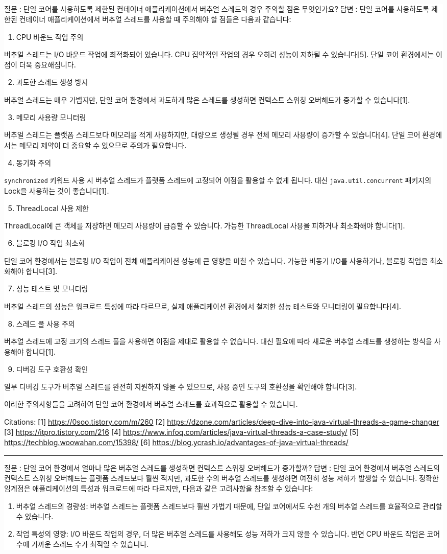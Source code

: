 
질문 : 단일 코어를 사용하도록 제한된 컨테이너 애플리케이션에서 버추얼 스레드의 경우 주의할 점은 무엇인가요?
답변 : 단일 코어를 사용하도록 제한된 컨테이너 애플리케이션에서 버추얼 스레드를 사용할 때 주의해야 할 점들은 다음과 같습니다:

1. CPU 바운드 작업 주의

버추얼 스레드는 I/O 바운드 작업에 최적화되어 있습니다. CPU 집약적인 작업의 경우 오히려 성능이 저하될 수 있습니다[5]. 단일 코어 환경에서는 이 점이 더욱 중요해집니다.

2. 과도한 스레드 생성 방지

버추얼 스레드는 매우 가볍지만, 단일 코어 환경에서 과도하게 많은 스레드를 생성하면 컨텍스트 스위칭 오버헤드가 증가할 수 있습니다[1].

3. 메모리 사용량 모니터링

버추얼 스레드는 플랫폼 스레드보다 메모리를 적게 사용하지만, 대량으로 생성될 경우 전체 메모리 사용량이 증가할 수 있습니다[4]. 단일 코어 환경에서는 메모리 제약이 더 중요할 수 있으므로 주의가 필요합니다.

4. 동기화 주의

`synchronized` 키워드 사용 시 버추얼 스레드가 플랫폼 스레드에 고정되어 이점을 활용할 수 없게 됩니다. 대신 `java.util.concurrent` 패키지의 Lock을 사용하는 것이 좋습니다[1].

5. ThreadLocal 사용 제한

ThreadLocal에 큰 객체를 저장하면 메모리 사용량이 급증할 수 있습니다. 가능한 ThreadLocal 사용을 피하거나 최소화해야 합니다[1].

6. 블로킹 I/O 작업 최소화

단일 코어 환경에서는 블로킹 I/O 작업이 전체 애플리케이션 성능에 큰 영향을 미칠 수 있습니다. 가능한 비동기 I/O를 사용하거나, 블로킹 작업을 최소화해야 합니다[3].

7. 성능 테스트 및 모니터링

버추얼 스레드의 성능은 워크로드 특성에 따라 다르므로, 실제 애플리케이션 환경에서 철저한 성능 테스트와 모니터링이 필요합니다[4].

8. 스레드 풀 사용 주의

버추얼 스레드에 고정 크기의 스레드 풀을 사용하면 이점을 제대로 활용할 수 없습니다. 대신 필요에 따라 새로운 버추얼 스레드를 생성하는 방식을 사용해야 합니다[1].

9. 디버깅 도구 호환성 확인

일부 디버깅 도구가 버추얼 스레드를 완전히 지원하지 않을 수 있으므로, 사용 중인 도구의 호환성을 확인해야 합니다[3].

이러한 주의사항들을 고려하여 단일 코어 환경에서 버추얼 스레드를 효과적으로 활용할 수 있습니다.

Citations:
[1] https://0soo.tistory.com/m/260
[2] https://dzone.com/articles/deep-dive-into-java-virtual-threads-a-game-changer
[3] https://itpro.tistory.com/216
[4] https://www.infoq.com/articles/java-virtual-threads-a-case-study/
[5] https://techblog.woowahan.com/15398/
[6] https://blog.ycrash.io/advantages-of-java-virtual-threads/

---

질문 : 단일 코어 환경에서 얼마나 많은 버추얼 스레드를 생성하면 컨텍스트 스위칭 오버헤드가 증가할까?
답변 : 단일 코어 환경에서 버추얼 스레드의 컨텍스트 스위칭 오버헤드는 플랫폼 스레드보다 훨씬 적지만, 과도한 수의 버추얼 스레드를 생성하면 여전히 성능 저하가 발생할 수 있습니다. 정확한 임계점은 애플리케이션의 특성과 워크로드에 따라 다르지만, 다음과 같은 고려사항을 참조할 수 있습니다:

1. 버추얼 스레드의 경량성:
   버추얼 스레드는 플랫폼 스레드보다 훨씬 가볍기 때문에, 단일 코어에서도 수천 개의 버추얼 스레드를 효율적으로 관리할 수 있습니다.

2. 작업 특성의 영향:
   I/O 바운드 작업의 경우, 더 많은 버추얼 스레드를 사용해도 성능 저하가 크지 않을 수 있습니다. 반면 CPU 바운드 작업은 코어 수에 가까운 스레드 수가 최적일 수 있습니다.
